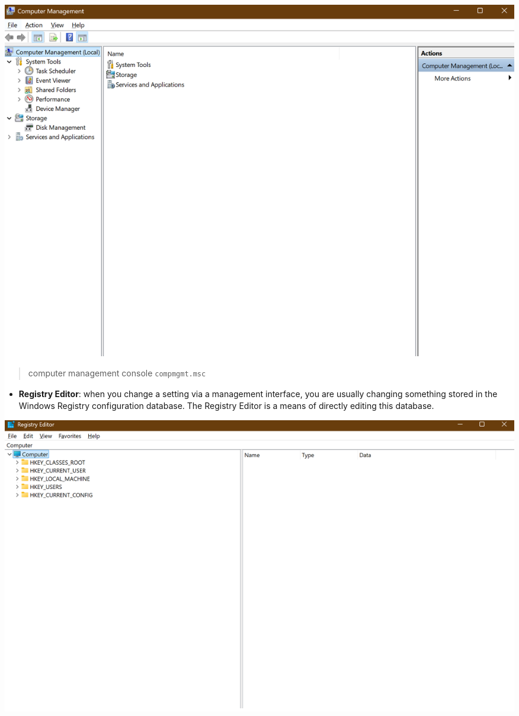 ![alt text](../Images/image-39.png)

> computer management console `compmgmt.msc`

- **Registry Editor**: when you change a setting via a management interface, you are usually changing something stored in the Windows Registry configuration database. The Registry Editor is a means of directly editing this database.

![Images/image-38.png](../Images/image-38.png)
